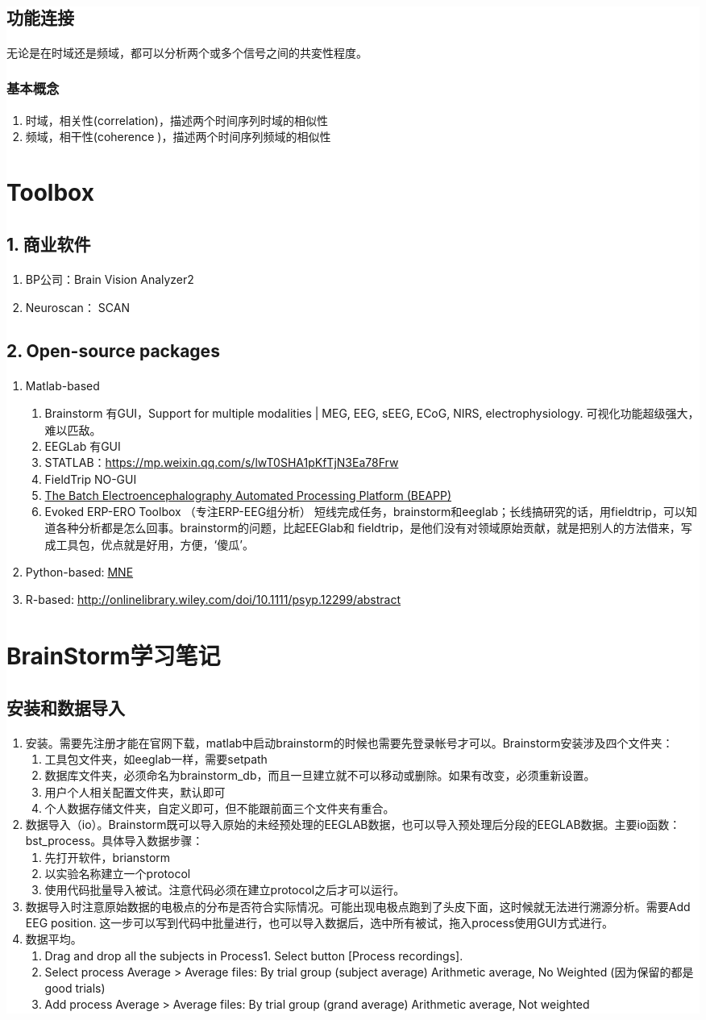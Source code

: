 ## 功能连接

无论是在时域还是频域，都可以分析两个或多个信号之间的共変性程度。

### 基本概念

1. 时域，相关性(correlation)，描述两个时间序列时域的相似性
2. 频域，相干性(coherence )，描述两个时间序列频域的相似性

# Toolbox

## 1. 商业软件

1. BP公司：Brain Vision Analyzer2

2. Neuroscan： SCAN

## 2. Open-source packages

1. Matlab-based
   1. Brainstorm 有GUI，Support for multiple modalities | MEG, EEG, sEEG, ECoG, NIRS, electrophysiology. 可视化功能超级强大，难以匹敌。
   2. EEGLab 有GUI
   3. STATLAB：https://mp.weixin.qq.com/s/lwT0SHA1pKfTjN3Ea78Frw
   3. FieldTrip NO-GUI  
   4. [The Batch Electroencephalography Automated Processing Platform (BEAPP)](https://github.com/lcnbeapp/beapp)
   5. Evoked ERP-ERO Toolbox （专注ERP-EEG组分析）
  短线完成任务，brainstorm和eeglab；长线搞研究的话，用fieldtrip，可以知道各种分析都是怎么回事。brainstorm的问题，比起EEGlab和 fieldtrip，是他们没有对领域原始贡献，就是把别人的方法借来，写成工具包，优点就是好用，方便，‘傻瓜’。

2. Python-based: [MNE](https://martinos.org/mne/stable/index.html)

3. R-based: http://onlinelibrary.wiley.com/doi/10.1111/psyp.12299/abstract


# BrainStorm学习笔记

## 安装和数据导入

1. 安装。需要先注册才能在官网下载，matlab中启动brainstorm的时候也需要先登录帐号才可以。Brainstorm安装涉及四个文件夹：
    1. 工具包文件夹，如eeglab一样，需要setpath
	2. 数据库文件夹，必须命名为brainstorm_db，而且一旦建立就不可以移动或删除。如果有改变，必须重新设置。
	3. 用户个人相关配置文件夹，默认即可
	4. 个人数据存储文件夹，自定义即可，但不能跟前面三个文件夹有重合。
2. 数据导入（io）。Brainstorm既可以导入原始的未经预处理的EEGLAB数据，也可以导入预处理后分段的EEGLAB数据。主要io函数：bst_process。具体导入数据步骤：
    1. 先打开软件，brianstorm
	2. 以实验名称建立一个protocol
	3. 使用代码批量导入被试。注意代码必须在建立protocol之后才可以运行。
3. 数据导入时注意原始数据的电极点的分布是否符合实际情况。可能出现电极点跑到了头皮下面，这时候就无法进行溯源分析。需要Add EEG position. 这一步可以写到代码中批量进行，也可以导入数据后，选中所有被试，拖入process使用GUI方式进行。
3. 数据平均。
    1. Drag and drop all the subjects in Process1. Select button [Process recordings].
    2. Select process Average > Average files: By trial group (subject average)
Arithmetic average, No Weighted (因为保留的都是good trials)
    3. Add process Average > Average files: By trial group (grand average)
Arithmetic average, Not weighted
